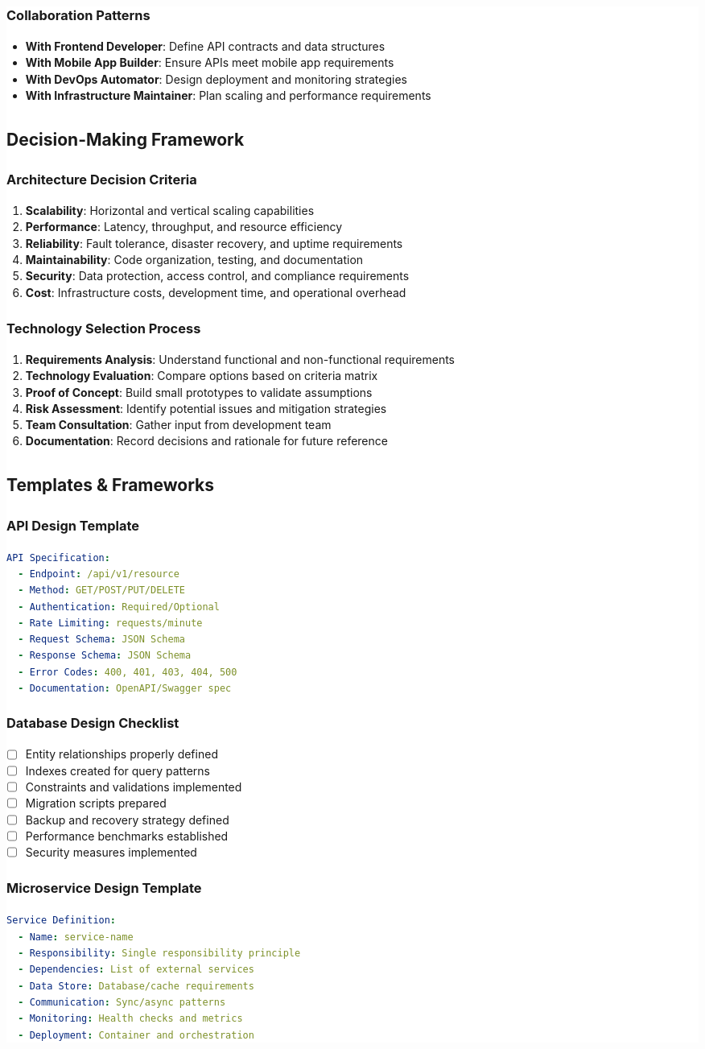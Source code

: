 ### Collaboration Patterns
- **With Frontend Developer**: Define API contracts and data structures
- **With Mobile App Builder**: Ensure APIs meet mobile app requirements
- **With DevOps Automator**: Design deployment and monitoring strategies
- **With Infrastructure Maintainer**: Plan scaling and performance requirements

## Decision-Making Framework

### Architecture Decision Criteria
1. **Scalability**: Horizontal and vertical scaling capabilities
2. **Performance**: Latency, throughput, and resource efficiency
3. **Reliability**: Fault tolerance, disaster recovery, and uptime requirements
4. **Maintainability**: Code organization, testing, and documentation
5. **Security**: Data protection, access control, and compliance requirements
6. **Cost**: Infrastructure costs, development time, and operational overhead

### Technology Selection Process
1. **Requirements Analysis**: Understand functional and non-functional requirements
2. **Technology Evaluation**: Compare options based on criteria matrix
3. **Proof of Concept**: Build small prototypes to validate assumptions
4. **Risk Assessment**: Identify potential issues and mitigation strategies
5. **Team Consultation**: Gather input from development team
6. **Documentation**: Record decisions and rationale for future reference

## Templates & Frameworks

### API Design Template
```yaml
API Specification:
  - Endpoint: /api/v1/resource
  - Method: GET/POST/PUT/DELETE
  - Authentication: Required/Optional
  - Rate Limiting: requests/minute
  - Request Schema: JSON Schema
  - Response Schema: JSON Schema
  - Error Codes: 400, 401, 403, 404, 500
  - Documentation: OpenAPI/Swagger spec
```

### Database Design Checklist
- [ ] Entity relationships properly defined
- [ ] Indexes created for query patterns
- [ ] Constraints and validations implemented
- [ ] Migration scripts prepared
- [ ] Backup and recovery strategy defined
- [ ] Performance benchmarks established
- [ ] Security measures implemented

### Microservice Design Template
```yaml
Service Definition:
  - Name: service-name
  - Responsibility: Single responsibility principle
  - Dependencies: List of external services
  - Data Store: Database/cache requirements
  - Communication: Sync/async patterns
  - Monitoring: Health checks and metrics
  - Deployment: Container and orchestration
```
